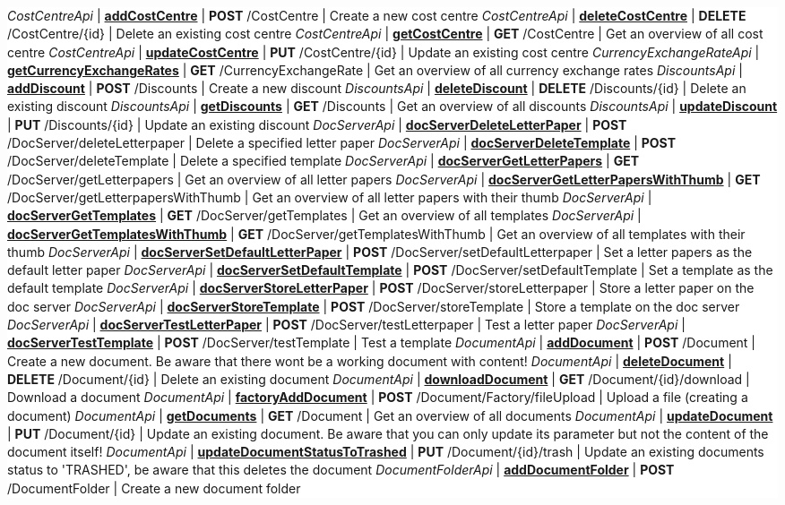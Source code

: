 *CostCentreApi* | [**addCostCentre**](docs/Api/CostCentreApi.md#addcostcentre) | **POST** /CostCentre | Create a new cost centre
*CostCentreApi* | [**deleteCostCentre**](docs/Api/CostCentreApi.md#deletecostcentre) | **DELETE** /CostCentre/{id} | Delete an existing cost centre
*CostCentreApi* | [**getCostCentre**](docs/Api/CostCentreApi.md#getcostcentre) | **GET** /CostCentre | Get an overview of all cost centre
*CostCentreApi* | [**updateCostCentre**](docs/Api/CostCentreApi.md#updatecostcentre) | **PUT** /CostCentre/{id} | Update an existing cost centre
*CurrencyExchangeRateApi* | [**getCurrencyExchangeRates**](docs/Api/CurrencyExchangeRateApi.md#getcurrencyexchangerates) | **GET** /CurrencyExchangeRate | Get an overview of all currency exchange rates
*DiscountsApi* | [**addDiscount**](docs/Api/DiscountsApi.md#adddiscount) | **POST** /Discounts | Create a new discount
*DiscountsApi* | [**deleteDiscount**](docs/Api/DiscountsApi.md#deletediscount) | **DELETE** /Discounts/{id} | Delete an existing discount
*DiscountsApi* | [**getDiscounts**](docs/Api/DiscountsApi.md#getdiscounts) | **GET** /Discounts | Get an overview of all discounts
*DiscountsApi* | [**updateDiscount**](docs/Api/DiscountsApi.md#updatediscount) | **PUT** /Discounts/{id} | Update an existing discount
*DocServerApi* | [**docServerDeleteLetterPaper**](docs/Api/DocServerApi.md#docserverdeleteletterpaper) | **POST** /DocServer/deleteLetterpaper | Delete a specified letter paper
*DocServerApi* | [**docServerDeleteTemplate**](docs/Api/DocServerApi.md#docserverdeletetemplate) | **POST** /DocServer/deleteTemplate | Delete a specified template
*DocServerApi* | [**docServerGetLetterPapers**](docs/Api/DocServerApi.md#docservergetletterpapers) | **GET** /DocServer/getLetterpapers | Get an overview of all letter papers
*DocServerApi* | [**docServerGetLetterPapersWithThumb**](docs/Api/DocServerApi.md#docservergetletterpaperswiththumb) | **GET** /DocServer/getLetterpapersWithThumb | Get an overview of all letter papers with their thumb
*DocServerApi* | [**docServerGetTemplates**](docs/Api/DocServerApi.md#docservergettemplates) | **GET** /DocServer/getTemplates | Get an overview of all templates
*DocServerApi* | [**docServerGetTemplatesWithThumb**](docs/Api/DocServerApi.md#docservergettemplateswiththumb) | **GET** /DocServer/getTemplatesWithThumb | Get an overview of all templates with their thumb
*DocServerApi* | [**docServerSetDefaultLetterPaper**](docs/Api/DocServerApi.md#docserversetdefaultletterpaper) | **POST** /DocServer/setDefaultLetterpaper | Set a letter papers as the default letter paper
*DocServerApi* | [**docServerSetDefaultTemplate**](docs/Api/DocServerApi.md#docserversetdefaulttemplate) | **POST** /DocServer/setDefaultTemplate | Set a template as the default template
*DocServerApi* | [**docServerStoreLetterPaper**](docs/Api/DocServerApi.md#docserverstoreletterpaper) | **POST** /DocServer/storeLetterpaper | Store a letter paper on the doc server
*DocServerApi* | [**docServerStoreTemplate**](docs/Api/DocServerApi.md#docserverstoretemplate) | **POST** /DocServer/storeTemplate | Store a template on the doc server
*DocServerApi* | [**docServerTestLetterPaper**](docs/Api/DocServerApi.md#docservertestletterpaper) | **POST** /DocServer/testLetterpaper | Test a letter paper
*DocServerApi* | [**docServerTestTemplate**](docs/Api/DocServerApi.md#docservertesttemplate) | **POST** /DocServer/testTemplate | Test a template
*DocumentApi* | [**addDocument**](docs/Api/DocumentApi.md#adddocument) | **POST** /Document | Create a new document. Be aware that there wont be a working document with content!
*DocumentApi* | [**deleteDocument**](docs/Api/DocumentApi.md#deletedocument) | **DELETE** /Document/{id} | Delete an existing document
*DocumentApi* | [**downloadDocument**](docs/Api/DocumentApi.md#downloaddocument) | **GET** /Document/{id}/download | Download a document
*DocumentApi* | [**factoryAddDocument**](docs/Api/DocumentApi.md#factoryadddocument) | **POST** /Document/Factory/fileUpload | Upload a file (creating a document)
*DocumentApi* | [**getDocuments**](docs/Api/DocumentApi.md#getdocuments) | **GET** /Document | Get an overview of all documents
*DocumentApi* | [**updateDocument**](docs/Api/DocumentApi.md#updatedocument) | **PUT** /Document/{id} | Update an existing document. Be aware that you can only update its parameter but not the content of the document itself!
*DocumentApi* | [**updateDocumentStatusToTrashed**](docs/Api/DocumentApi.md#updatedocumentstatustotrashed) | **PUT** /Document/{id}/trash | Update an existing documents status to &#39;TRASHED&#39;, be aware that this deletes the document
*DocumentFolderApi* | [**addDocumentFolder**](docs/Api/DocumentFolderApi.md#adddocumentfolder) | **POST** /DocumentFolder | Create a new document folder